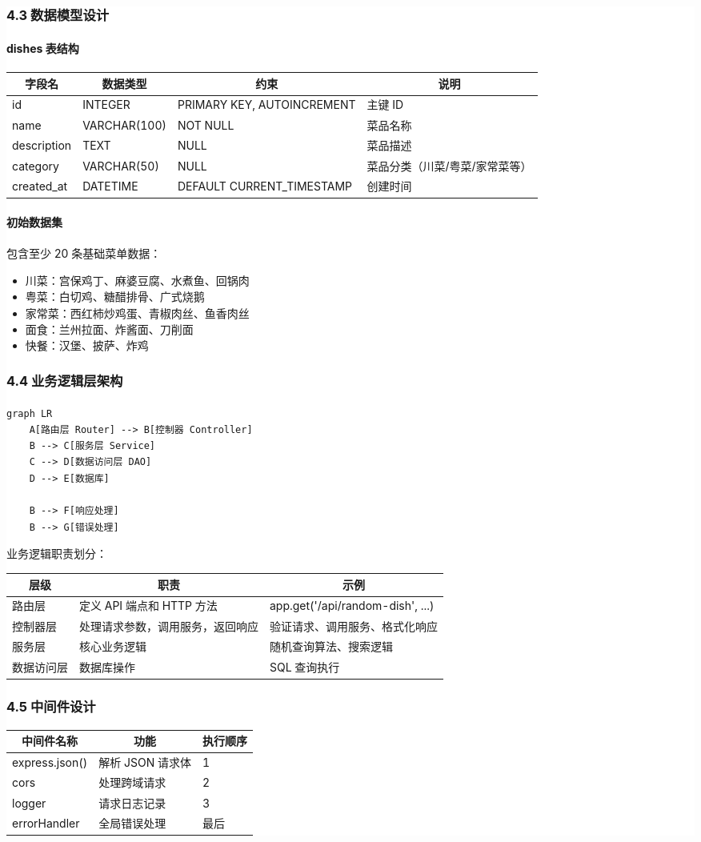 ### 4.3 数据模型设计

#### dishes 表结构

| 字段名      | 数据类型     | 约束                       | 说明                           |
| ----------- | ------------ | -------------------------- | ------------------------------ |
| id          | INTEGER      | PRIMARY KEY, AUTOINCREMENT | 主键 ID                        |
| name        | VARCHAR(100) | NOT NULL                   | 菜品名称                       |
| description | TEXT         | NULL                       | 菜品描述                       |
| category    | VARCHAR(50)  | NULL                       | 菜品分类（川菜/粤菜/家常菜等） |
| created_at  | DATETIME     | DEFAULT CURRENT_TIMESTAMP  | 创建时间                       |

#### 初始数据集

包含至少 20 条基础菜单数据：

- 川菜：宫保鸡丁、麻婆豆腐、水煮鱼、回锅肉
- 粤菜：白切鸡、糖醋排骨、广式烧鹅
- 家常菜：西红柿炒鸡蛋、青椒肉丝、鱼香肉丝
- 面食：兰州拉面、炸酱面、刀削面
- 快餐：汉堡、披萨、炸鸡

### 4.4 业务逻辑层架构

```mermaid
graph LR
    A[路由层 Router] --> B[控制器 Controller]
    B --> C[服务层 Service]
    C --> D[数据访问层 DAO]
    D --> E[数据库]

    B --> F[响应处理]
    B --> G[错误处理]
```

业务逻辑职责划分：

| 层级       | 职责                             | 示例                             |
| ---------- | -------------------------------- | -------------------------------- |
| 路由层     | 定义 API 端点和 HTTP 方法        | app.get('/api/random-dish', ...) |
| 控制器层   | 处理请求参数，调用服务，返回响应 | 验证请求、调用服务、格式化响应   |
| 服务层     | 核心业务逻辑                     | 随机查询算法、搜索逻辑           |
| 数据访问层 | 数据库操作                       | SQL 查询执行                     |

### 4.5 中间件设计

| 中间件名称     | 功能             | 执行顺序 |
| -------------- | ---------------- | -------- |
| express.json() | 解析 JSON 请求体 | 1        |
| cors           | 处理跨域请求     | 2        |
| logger         | 请求日志记录     | 3        |
| errorHandler   | 全局错误处理     | 最后     |
